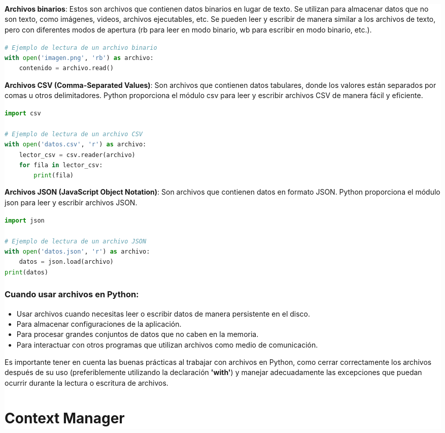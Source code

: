 **Archivos binarios**: Estos son archivos que contienen datos binarios en lugar de texto. Se utilizan para almacenar datos que no son texto, como imágenes, videos, archivos ejecutables, etc. Se pueden leer y escribir de manera similar a los archivos de texto, pero con diferentes modos de apertura (rb para leer en modo binario, wb para escribir en modo binario, etc.).

```python
# Ejemplo de lectura de un archivo binario
with open('imagen.png', 'rb') as archivo:
    contenido = archivo.read()

```

**Archivos CSV (Comma-Separated Values)**: Son archivos que contienen datos tabulares, donde los valores están separados por comas u otros delimitadores. Python proporciona el módulo csv para leer y escribir archivos CSV de manera fácil y eficiente.

```python
import csv

# Ejemplo de lectura de un archivo CSV
with open('datos.csv', 'r') as archivo:
    lector_csv = csv.reader(archivo)
    for fila in lector_csv:
        print(fila)

```

**Archivos JSON (JavaScript Object Notation)**: Son archivos que contienen datos en formato JSON. Python proporciona el módulo json para leer y escribir archivos JSON.

```python
import json

# Ejemplo de lectura de un archivo JSON
with open('datos.json', 'r') as archivo:
    datos = json.load(archivo)
print(datos)

```

### Cuando usar archivos en Python:

* Usar archivos cuando necesitas leer o escribir datos de manera persistente en el disco.
* Para almacenar configuraciones de la aplicación.
* Para procesar grandes conjuntos de datos que no caben en la memoria.
* Para interactuar con otros programas que utilizan archivos como medio de comunicación.

Es importante tener en cuenta las buenas prácticas al trabajar con archivos en Python, como cerrar correctamente los archivos después de su uso (preferiblemente utilizando la declaración **'with'**) y manejar adecuadamente las excepciones que puedan ocurrir durante la lectura o escritura de archivos.

# Context Manager
